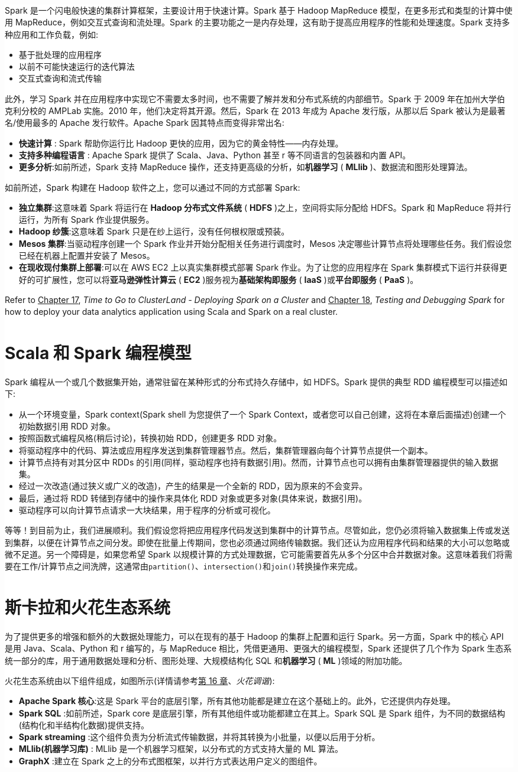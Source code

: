 Spark 是一个闪电般快速的集群计算框架，主要设计用于快速计算。Spark 基于 Hadoop MapReduce 模型，在更多形式和类型的计算中使用 MapReduce，例如交互式查询和流处理。Spark 的主要功能之一是内存处理，这有助于提高应用程序的性能和处理速度。Spark 支持多种应用和工作负载，例如:

*   基于批处理的应用程序
*   以前不可能快速运行的迭代算法
*   交互式查询和流式传输

此外，学习 Spark 并在应用程序中实现它不需要太多时间，也不需要了解并发和分布式系统的内部细节。Spark 于 2009 年在加州大学伯克利分校的 AMPLab 实施。2010 年，他们决定将其开源。然后，Spark 在 2013 年成为 Apache 发行版，从那以后 Spark 被认为是最著名/使用最多的 Apache 发行软件。Apache Spark 因其特点而变得非常出名:

*   **快速计算** : Spark 帮助你运行比 Hadoop 更快的应用，因为它的黄金特性——内存处理。
*   **支持多种编程语言** : Apache Spark 提供了 Scala、Java、Python 甚至 r 等不同语言的包装器和内置 API。
*   **更多分析**:如前所述，Spark 支持 MapReduce 操作，还支持更高级的分析，如**机器学习** ( **MLlib** )、数据流和图形处理算法。

如前所述，Spark 构建在 Hadoop 软件之上，您可以通过不同的方式部署 Spark:

*   **独立集群**:这意味着 Spark 将运行在 **Hadoop 分布式文件系统** ( **HDFS** )之上，空间将实际分配给 HDFS。Spark 和 MapReduce 将并行运行，为所有 Spark 作业提供服务。
*   **Hadoop 纱簇**:这意味着 Spark 只是在纱上运行，没有任何根权限或预装。
*   **Mesos 集群**:当驱动程序创建一个 Spark 作业并开始分配相关任务进行调度时，Mesos 决定哪些计算节点将处理哪些任务。我们假设您已经在机器上配置并安装了 Mesos。
*   **在现收现付集群上部署**:可以在 AWS EC2 上以真实集群模式部署 Spark 作业。为了让您的应用程序在 Spark 集群模式下运行并获得更好的可扩展性，您可以将**亚马逊弹性计算云** ( **EC2** )服务视为**基础架构即服务** ( **IaaS** )或**平台即服务** ( **PaaS** )。

Refer to [Chapter 17](17.html#F7AFE1-21aec46d8593429cacea59dbdcd64e1c), *Time to Go to ClusterLand - Deploying Spark on a Cluster* and [Chapter 18](18.html#GCGLC1-21aec46d8593429cacea59dbdcd64e1c), *Testing and Debugging Spark* for how to deploy your data analytics application using Scala and Spark on a real cluster.

# Scala 和 Spark 编程模型

Spark 编程从一个或几个数据集开始，通常驻留在某种形式的分布式持久存储中，如 HDFS。Spark 提供的典型 RDD 编程模型可以描述如下:

*   从一个环境变量，Spark context(Spark shell 为您提供了一个 Spark Context，或者您可以自己创建，这将在本章后面描述)创建一个初始数据引用 RDD 对象。
*   按照函数式编程风格(稍后讨论)，转换初始 RDD，创建更多 RDD 对象。
*   将驱动程序中的代码、算法或应用程序发送到集群管理器节点。然后，集群管理器向每个计算节点提供一个副本。
*   计算节点持有对其分区中 RDDs 的引用(同样，驱动程序也持有数据引用)。然而，计算节点也可以拥有由集群管理器提供的输入数据集。
*   经过一次改造(通过狭义或广义的改造)，产生的结果是一个全新的 RDD，因为原来的不会变异。
*   最后，通过将 RDD 转储到存储中的操作来具体化 RDD 对象或更多对象(具体来说，数据引用)。
*   驱动程序可以向计算节点请求一大块结果，用于程序的分析或可视化。

等等！到目前为止，我们进展顺利。我们假设您将把应用程序代码发送到集群中的计算节点。尽管如此，您仍必须将输入数据集上传或发送到集群，以便在计算节点之间分发。即使在批量上传期间，您也必须通过网络传输数据。我们还认为应用程序代码和结果的大小可以忽略或微不足道。另一个障碍是，如果您希望 Spark 以规模计算的方式处理数据，它可能需要首先从多个分区中合并数据对象。这意味着我们将需要在工作/计算节点之间洗牌，这通常由`partition()`、`intersection()`和`join()`转换操作来完成。

# 斯卡拉和火花生态系统

为了提供更多的增强和额外的大数据处理能力，可以在现有的基于 Hadoop 的集群上配置和运行 Spark。另一方面，Spark 中的核心 API 是用 Java、Scala、Python 和 r 编写的，与 MapReduce 相比，凭借更通用、更强大的编程模型，Spark 还提供了几个作为 Spark 生态系统一部分的库，用于通用数据处理和分析、图形处理、大规模结构化 SQL 和**机器学习** ( **ML** )领域的附加功能。

火花生态系统由以下组件组成，如图所示(详情请参考[第 16 章](16.html#E9OE01-21aec46d8593429cacea59dbdcd64e1c)、*火花调谐*):

*   **Apache Spark 核心**:这是 Spark 平台的底层引擎，所有其他功能都是建立在这个基础上的。此外，它还提供内存处理。
*   **Spark SQL** :如前所述，Spark core 是底层引擎，所有其他组件或功能都建立在其上。Spark SQL 是 Spark 组件，为不同的数据结构(结构化和半结构化数据)提供支持。
*   **Spark streaming** :这个组件负责为分析流式传输数据，并将其转换为小批量，以便以后用于分析。
*   **MLlib(机器学习库)** : MLlib 是一个机器学习框架，以分布式的方式支持大量的 ML 算法。
*   **GraphX** :建立在 Spark 之上的分布式图框架，以并行方式表达用户定义的图组件。
